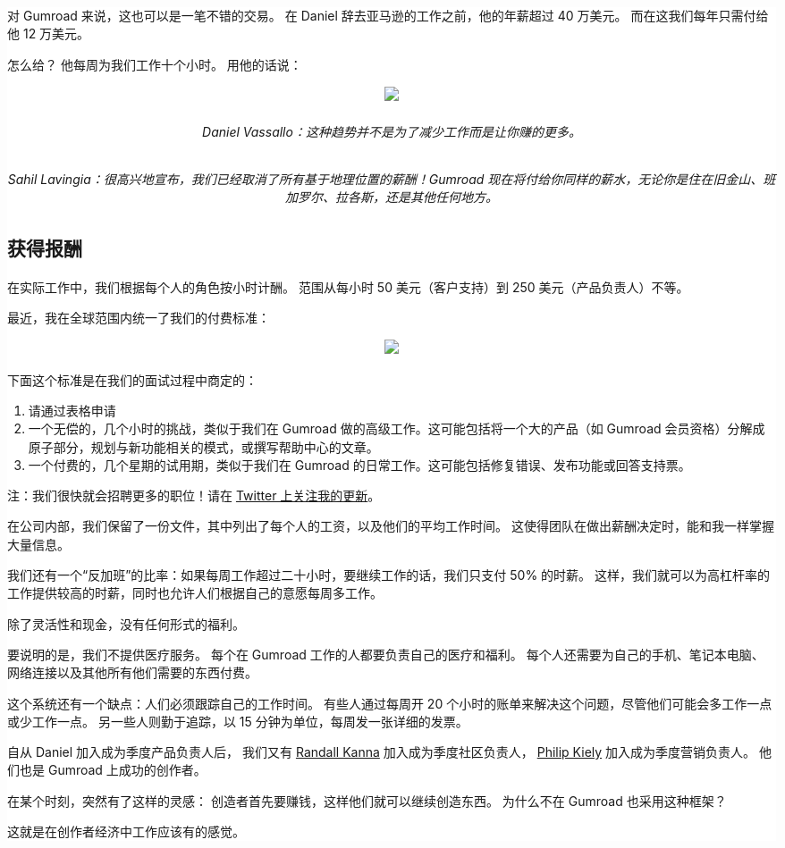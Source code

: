 对 Gumroad 来说，这也可以是一笔不错的交易。
在 Daniel 辞去亚马逊的工作之前，他的年薪超过 40 万美元。
而在这我们每年只需付给他 12 万美元。

怎么给？
他每周为我们工作十个小时。
用他的话说：

<div align=center><img src="https://s3.ax1x.com/2021/01/25/sLQqBR.png" width = '700'></div>
<div align=center><h6>Daniel Vassallo：这种趋势并不是为了减少工作而是让你赚的更多。</h6></div>
<div align=center><h6>Sahil Lavingia：很高兴地宣布，我们已经取消了所有基于地理位置的薪酬！Gumroad 现在将付给你同样的薪水，无论你是住在旧金山、班加罗尔、拉各斯，还是其他任何地方。</h6></div>

## 获得报酬
在实际工作中，我们根据每个人的角色按小时计酬。
范围从每小时 50 美元（客户支持）到 250 美元（产品负责人）不等。

最近，我在全球范围内统一了我们的付费标准：

<div align=center><img src="https://s3.ax1x.com/2021/01/25/sLQXAx.png" width = '700'></div>

下面这个标准是在我们的面试过程中商定的：

1. 请通过表格申请
2. 一个无偿的，几个小时的挑战，类似于我们在 Gumroad 做的高级工作。这可能包括将一个大的产品（如 Gumroad 会员资格）分解成原子部分，规划与新功能相关的模式，或撰写帮助中心的文章。
3. 一个付费的，几个星期的试用期，类似于我们在 Gumroad 的日常工作。这可能包括修复错误、发布功能或回答支持票。

注：我们很快就会招聘更多的职位！请在 [Twitter 上关注我的更新](https://twitter.com/shl)。

在公司内部，我们保留了一份文件，其中列出了每个人的工资，以及他们的平均工作时间。
这使得团队在做出薪酬决定时，能和我一样掌握大量信息。

我们还有一个“反加班”的比率：如果每周工作超过二十小时，要继续工作的话，我们只支付 50% 的时薪。
这样，我们就可以为高杠杆率的工作提供较高的时薪，同时也允许人们根据自己的意愿每周多工作。

除了灵活性和现金，没有任何形式的福利。

要说明的是，我们不提供医疗服务。
每个在 Gumroad 工作的人都要负责自己的医疗和福利。
每个人还需要为自己的手机、笔记本电脑、网络连接以及其他所有他们需要的东西付费。

这个系统还有一个缺点：人们必须跟踪自己的工作时间。
有些人通过每周开 20 个小时的账单来解决这个问题，尽管他们可能会多工作一点或少工作一点。
另一些人则勤于追踪，以 15 分钟为单位，每周发一张详细的发票。

自从 Daniel 加入成为季度产品负责人后，
我们又有 [Randall Kanna](https://twitter.com/RandallKanna) 加入成为季度社区负责人，
[Philip Kiely](https://twitter.com/philip_kiely) 加入成为季度营销负责人。
他们也是 Gumroad 上成功的创作者。

在某个时刻，突然有了这样的灵感：
创造者首先要赚钱，这样他们就可以继续创造东西。
为什么不在 Gumroad 也采用这种框架？

这就是在创作者经济中工作应该有的感觉。
